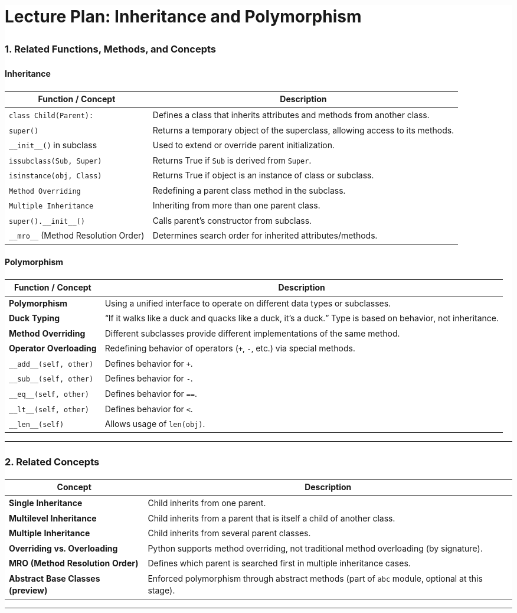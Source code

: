 # Lecture Plan: Inheritance and Polymorphism

### 1. Related Functions, Methods, and Concepts

#### Inheritance

| Function / Concept                  | Description                                                                   |
| ----------------------------------- | ----------------------------------------------------------------------------- |
| `class Child(Parent):`              | Defines a class that inherits attributes and methods from another class.      |
| `super()`                           | Returns a temporary object of the superclass, allowing access to its methods. |
| `__init__()` in subclass            | Used to extend or override parent initialization.                             |
| `issubclass(Sub, Super)`            | Returns True if `Sub` is derived from `Super`.                                |
| `isinstance(obj, Class)`            | Returns True if object is an instance of class or subclass.                   |
| `Method Overriding`                 | Redefining a parent class method in the subclass.                             |
| `Multiple Inheritance`              | Inheriting from more than one parent class.                                   |
| `super().__init__()`                | Calls parent’s constructor from subclass.                                     |
| `__mro__` (Method Resolution Order) | Determines search order for inherited attributes/methods.                     |

#### Polymorphism

| Function / Concept       | Description                                                                                                |
| ------------------------ | ---------------------------------------------------------------------------------------------------------- |
| **Polymorphism**         | Using a unified interface to operate on different data types or subclasses.                                |
| **Duck Typing**          | “If it walks like a duck and quacks like a duck, it’s a duck.” Type is based on behavior, not inheritance. |
| **Method Overriding**    | Different subclasses provide different implementations of the same method.                                 |
| **Operator Overloading** | Redefining behavior of operators (`+`, `-`, etc.) via special methods.                                     |
| `__add__(self, other)`   | Defines behavior for `+`.                                                                                  |
| `__sub__(self, other)`   | Defines behavior for `-`.                                                                                  |
| `__eq__(self, other)`    | Defines behavior for `==`.                                                                                 |
| `__lt__(self, other)`    | Defines behavior for `<`.                                                                                  |
| `__len__(self)`          | Allows usage of `len(obj)`.                                                                                |

---

### 2. Related Concepts

| Concept                             | Description                                                                                    |
| ----------------------------------- | ---------------------------------------------------------------------------------------------- |
| **Single Inheritance**              | Child inherits from one parent.                                                                |
| **Multilevel Inheritance**          | Child inherits from a parent that is itself a child of another class.                          |
| **Multiple Inheritance**            | Child inherits from several parent classes.                                                    |
| **Overriding vs. Overloading**      | Python supports method overriding, not traditional method overloading (by signature).          |
| **MRO (Method Resolution Order)**   | Defines which parent is searched first in multiple inheritance cases.                          |
| **Abstract Base Classes (preview)** | Enforced polymorphism through abstract methods (part of `abc` module, optional at this stage). |

---